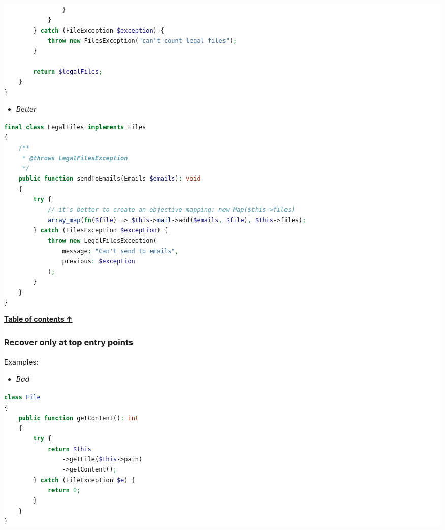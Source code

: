 ```php
                }
            }
        } catch (FileException $exception) {
            throw new FilesException("can't count legal files");
        }

        return $legalFiles;
    }
}
```

- *Better*

```php
final class LegalFiles implements Files
{
    /**
     * @throws LegalFilesException
     */
    public function sendToEmails(Emails $emails): void
    {
        try {
            // it's better to create an objective mapping: new Map($this->files)
            array_map(fn($file) => $this->mail->add($emails, $file), $this->files);
        } catch (FilesException $exception) {
            throw new LegalFilesException(
                message: "Can't send to emails",
                previous: $exception
            );
        }
    }
}
```

**[Table of contents ↑](#table-of-contents)**

### Recover only at top entry points

Examples:

- *Bad*

```php
class File
{
    public function getContent(): int
    {
        try {
            return $this
                ->getFile($this->path)
                ->getContent();
        } catch (FileException $e) {
            return 0;
        }
    }
}
```
